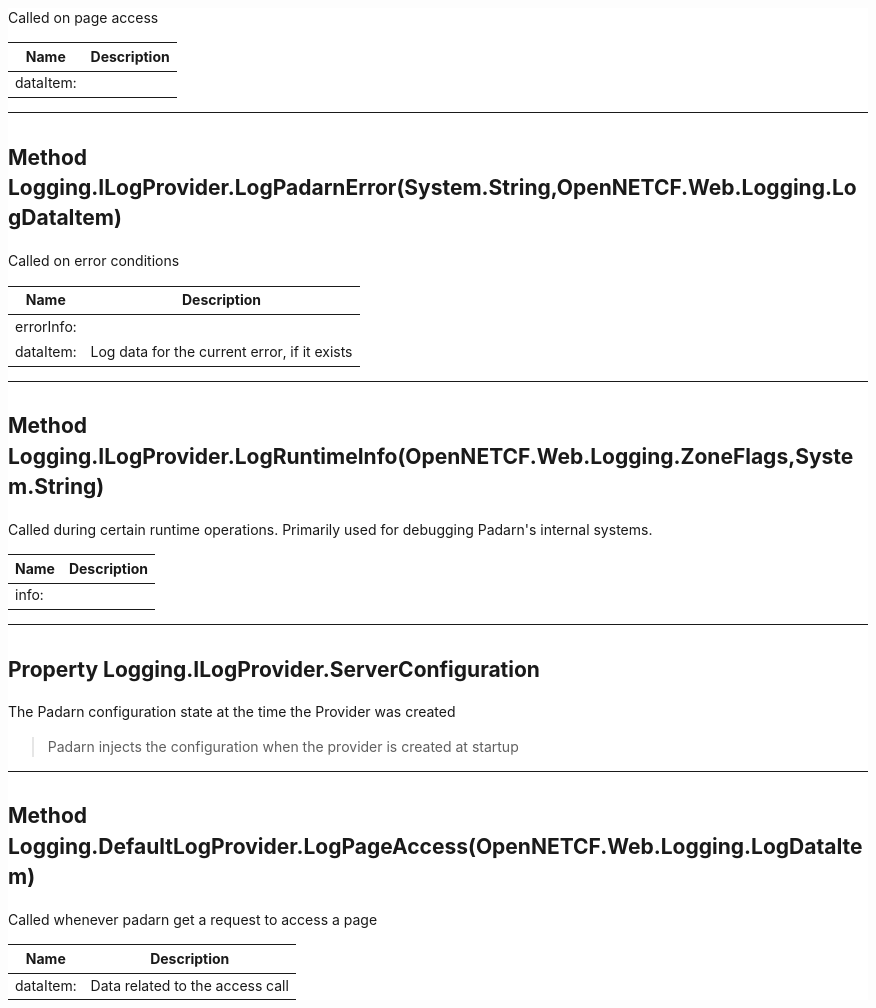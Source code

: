  Called on page access 


| Name | Description |
|-----|------|
|dataItem: ||


---
## Method Logging.ILogProvider.LogPadarnError(System.String,OpenNETCF.Web.Logging.LogDataItem)

 Called on error conditions 


| Name | Description |
|-----|------|
|errorInfo: ||
|dataItem: |Log data for the current error, if it exists|


---
## Method Logging.ILogProvider.LogRuntimeInfo(OpenNETCF.Web.Logging.ZoneFlags,System.String)

 Called during certain runtime operations. Primarily used for debugging Padarn&#39;s internal systems. 


| Name | Description |
|-----|------|
|info: ||


---
## Property Logging.ILogProvider.ServerConfiguration

 The Padarn configuration state at the time the Provider was created 



>  Padarn injects the configuration when the provider is created at startup 



---
## Method Logging.DefaultLogProvider.LogPageAccess(OpenNETCF.Web.Logging.LogDataItem)

 Called whenever padarn get a request to access a page 


| Name | Description |
|-----|------|
|dataItem: |Data related to the access call|
